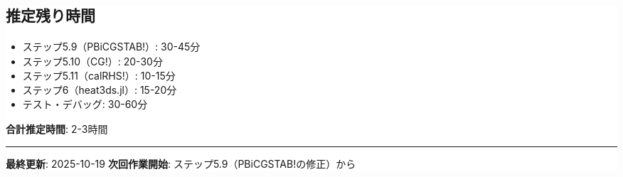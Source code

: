 
## 推定残り時間

- ステップ5.9（PBiCGSTAB!）: 30-45分
- ステップ5.10（CG!）: 20-30分
- ステップ5.11（calRHS!）: 10-15分
- ステップ6（heat3ds.jl）: 15-20分
- テスト・デバッグ: 30-60分

**合計推定時間**: 2-3時間

---

**最終更新**: 2025-10-19
**次回作業開始**: ステップ5.9（PBiCGSTAB!の修正）から
